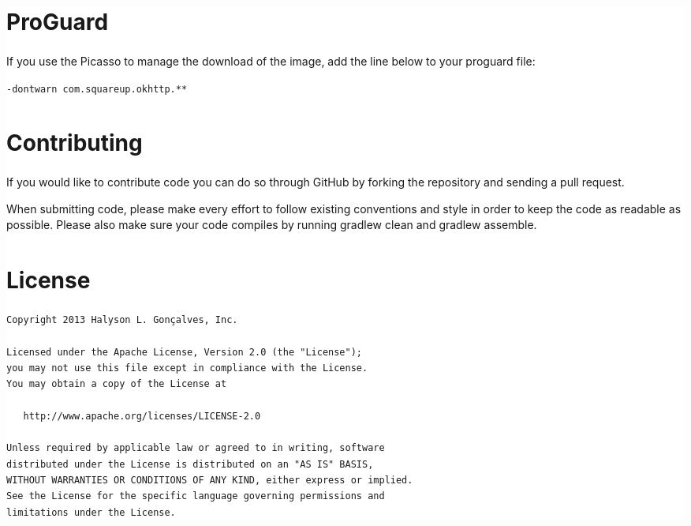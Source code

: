 
# ProGuard

If you use the Picasso to manage the download of the image, add the line below to your proguard file:

```
-dontwarn com.squareup.okhttp.**
```

# Contributing

If you would like to contribute code you can do so through GitHub by forking the repository and sending a pull request.

When submitting code, please make every effort to follow existing conventions and style in order to keep the code as readable as possible. Please also make sure your code compiles by running gradlew clean and gradlew assemble.


# License

    Copyright 2013 Halyson L. Gonçalves, Inc.

    Licensed under the Apache License, Version 2.0 (the "License");
    you may not use this file except in compliance with the License.
    You may obtain a copy of the License at

       http://www.apache.org/licenses/LICENSE-2.0

    Unless required by applicable law or agreed to in writing, software
    distributed under the License is distributed on an "AS IS" BASIS,
    WITHOUT WARRANTIES OR CONDITIONS OF ANY KIND, either express or implied.
    See the License for the specific language governing permissions and
    limitations under the License.

[1]: http://repo1.maven.org/maven2/com/github/halysongoncalves/pugnotification/1.8.1/pugnotification-1.8.1.aar

